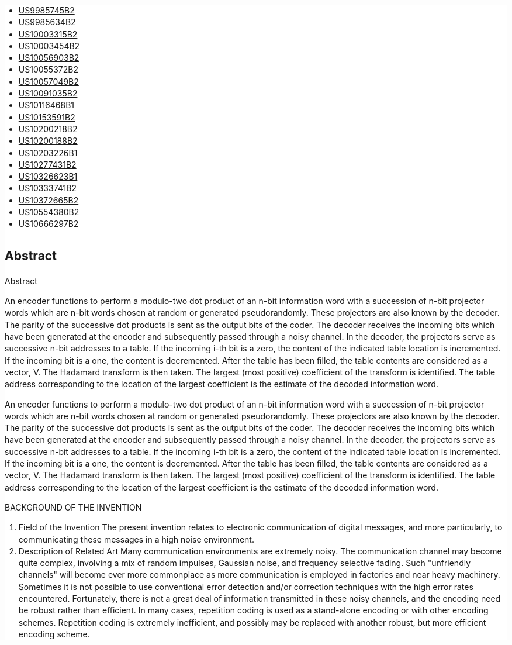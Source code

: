  * [US9985745B2](US9985745B2.md)
 * US9985634B2
 * [US10003315B2](US10003315B2.md)
 * [US10003454B2](US10003454B2.md)
 * [US10056903B2](US10056903B2.md)
 * US10055372B2
 * [US10057049B2](US10057049B2.md)
 * [US10091035B2](US10091035B2.md)
 * [US10116468B1](US10116468B1.md)
 * [US10153591B2](US10153591B2.md)
 * [US10200218B2](US10200218B2.md)
 * [US10200188B2](US10200188B2.md)
 * US10203226B1
 * [US10277431B2](US10277431B2.md)
 * [US10326623B1](US10326623B1.md)
 * [US10333741B2](US10333741B2.md)
 * [US10372665B2](US10372665B2.md)
 * [US10554380B2](US10554380B2.md)
 * US10666297B2
## Abstract

Abstract

An encoder functions to perform a modulo-two dot product of an n-bit information word with a succession of n-bit projector words which are n-bit words chosen at random or generated pseudorandomly. These projectors are also known by the decoder. The parity of the successive dot products is sent as the output bits of the coder. The decoder receives the incoming bits which have been generated at the encoder and subsequently passed through a noisy channel. In the decoder, the projectors serve as successive n-bit addresses to a table. If the incoming i-th bit is a zero, the content of the indicated table location is incremented. If the incoming bit is a one, the content is decremented. After the table has been filled, the table contents are considered as a vector, V. The Hadamard transform is then taken. The largest (most positive) coefficient of the transform is identified. The table address corresponding to the location of the largest coefficient is the estimate of the decoded information word.



An encoder functions to perform a modulo-two dot product of an n-bit information word with a succession of n-bit projector words which are n-bit words chosen at random or generated pseudorandomly. These projectors are also known by the decoder. The parity of the successive dot products is sent as the output bits of the coder. The decoder receives the incoming bits which have been generated at the encoder and subsequently passed through a noisy channel. In the decoder, the projectors serve as successive n-bit addresses to a table. If the incoming i-th bit is a zero, the content of the indicated table location is incremented. If the incoming bit is a one, the content is decremented. After the table has been filled, the table contents are considered as a vector, V. The Hadamard transform is then taken. The largest (most positive) coefficient of the transform is identified. The table address corresponding to the location of the largest coefficient is the estimate of the decoded information word.

BACKGROUND OF THE INVENTION
1. Field of the Invention
The present invention relates to electronic communication of digital messages, and more particularly, to communicating these messages in a high noise environment.
2. Description of Related Art
Many communication environments are extremely noisy. The communication channel may become quite complex, involving a mix of random impulses, Gaussian noise, and frequency selective fading. Such "unfriendly channels" will become ever more commonplace as more communication is employed in factories and near heavy machinery. Sometimes it is not possible to use conventional error detection and/or correction techniques with the high error rates encountered.
Fortunately, there is not a great deal of information transmitted in these noisy channels, and the encoding need be robust rather than efficient.
In many cases, repetition coding is used as a stand-alone encoding or with other encoding schemes. Repetition coding is extremely inefficient, and possibly may be replaced with another robust, but more efficient encoding scheme.